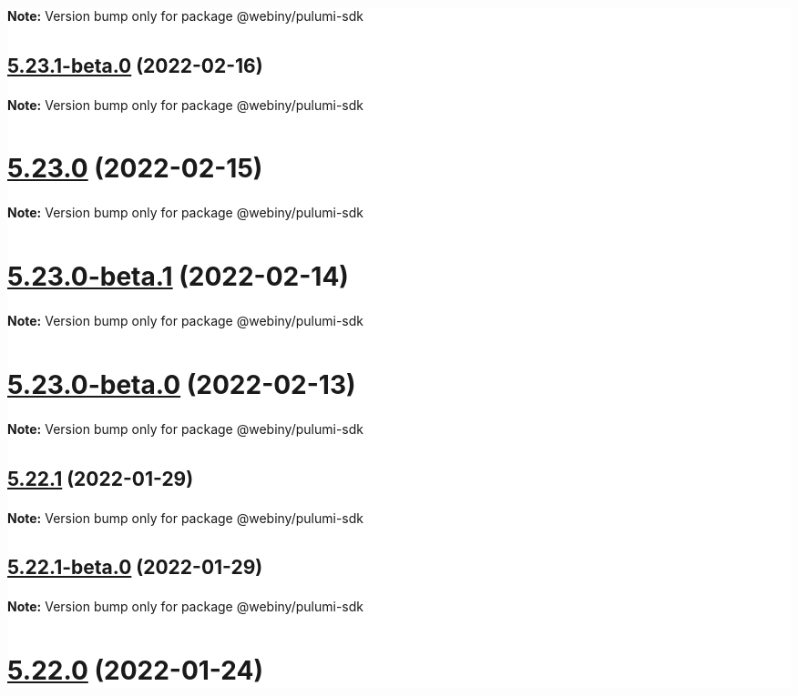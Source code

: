 **Note:** Version bump only for package @webiny/pulumi-sdk





## [5.23.1-beta.0](https://github.com/webiny/webiny-js/compare/v5.23.0...v5.23.1-beta.0) (2022-02-16)

**Note:** Version bump only for package @webiny/pulumi-sdk





# [5.23.0](https://github.com/webiny/webiny-js/compare/v5.23.0-beta.1...v5.23.0) (2022-02-15)

**Note:** Version bump only for package @webiny/pulumi-sdk





# [5.23.0-beta.1](https://github.com/webiny/webiny-js/compare/v5.23.0-beta.0...v5.23.0-beta.1) (2022-02-14)

**Note:** Version bump only for package @webiny/pulumi-sdk





# [5.23.0-beta.0](https://github.com/webiny/webiny-js/compare/v5.22.1...v5.23.0-beta.0) (2022-02-13)

**Note:** Version bump only for package @webiny/pulumi-sdk





## [5.22.1](https://github.com/webiny/webiny-js/compare/v5.22.1-beta.0...v5.22.1) (2022-01-29)

**Note:** Version bump only for package @webiny/pulumi-sdk





## [5.22.1-beta.0](https://github.com/webiny/webiny-js/compare/v5.22.0...v5.22.1-beta.0) (2022-01-29)

**Note:** Version bump only for package @webiny/pulumi-sdk





# [5.22.0](https://github.com/webiny/webiny-js/compare/v5.22.0-beta.3...v5.22.0) (2022-01-24)
